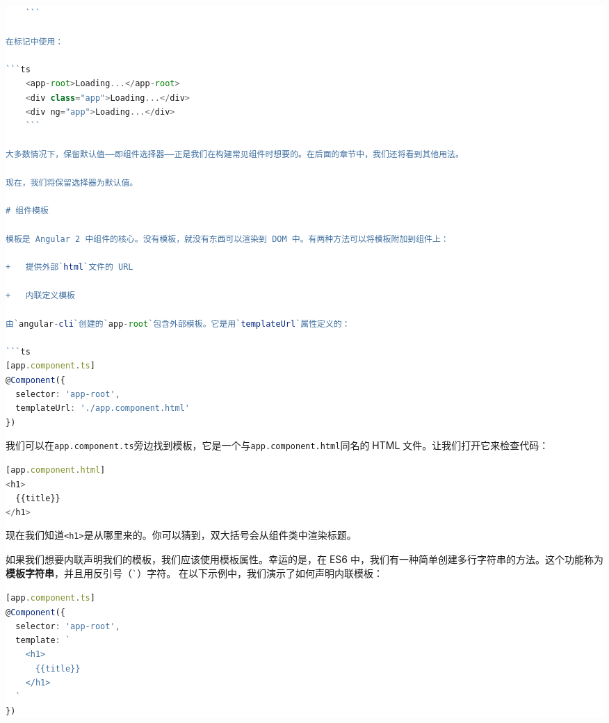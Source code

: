 ```ts
    ```

在标记中使用：

```ts
    <app-root>Loading...</app-root>
    <div class="app">Loading...</div>
    <div ng="app">Loading...</div>
    ```

大多数情况下，保留默认值——即组件选择器——正是我们在构建常见组件时想要的。在后面的章节中，我们还将看到其他用法。

现在，我们将保留选择器为默认值。

# 组件模板

模板是 Angular 2 中组件的核心。没有模板，就没有东西可以渲染到 DOM 中。有两种方法可以将模板附加到组件上：

+   提供外部`html`文件的 URL

+   内联定义模板

由`angular-cli`创建的`app-root`包含外部模板。它是用`templateUrl`属性定义的：

```ts
[app.component.ts]
@Component({
  selector: 'app-root',
  templateUrl: './app.component.html'
})
```

我们可以在`app.component.ts`旁边找到模板，它是一个与`app.component.html`同名的 HTML 文件。让我们打开它来检查代码：

```ts
[app.component.html]
<h1>
  {{title}}
</h1>
```

现在我们知道`<h1>`是从哪里来的。你可以猜到，双大括号会从组件类中渲染标题。

如果我们想要内联声明我们的模板，我们应该使用模板属性。幸运的是，在 ES6 中，我们有一种简单创建多行字符串的方法。这个功能称为**模板字符串**，并且用反引号（`` ` ``）字符。 在以下示例中，我们演示了如何声明内联模板：

```ts
[app.component.ts]
@Component({
  selector: 'app-root',
  template: `
    <h1>
      {{title}}
    </h1>
  `
})
```
